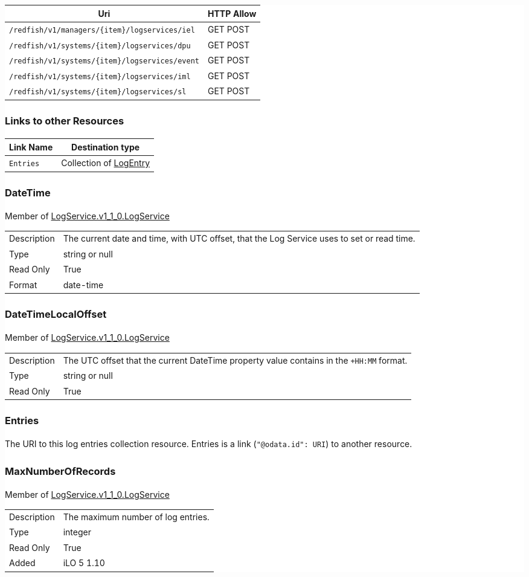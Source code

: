 |Uri|HTTP Allow|
|---|---|
|`/redfish/v1/managers/{item}/logservices/iel`|GET POST |
|`/redfish/v1/systems/{item}/logservices/dpu`|GET POST |
|`/redfish/v1/systems/{item}/logservices/event`|GET POST |
|`/redfish/v1/systems/{item}/logservices/iml`|GET POST |
|`/redfish/v1/systems/{item}/logservices/sl`|GET POST |

### Links to other Resources

|Link Name|Destination type
|---|---|
|`Entries`|Collection of [LogEntry](../ilo5_other_resourcedefns278/#logentrycollection)|

### DateTime

Member of [LogService.v1\_1\_0.LogService](#logservice)

| | |
|---|---|
|Description|The current date and time, with UTC offset, that the Log Service uses to set or read time.|
|Type|string or null|
|Read Only|True|
|Format|date-time|

### DateTimeLocalOffset

Member of [LogService.v1\_1\_0.LogService](#logservice)

| | |
|---|---|
|Description|The UTC offset that the current DateTime property value contains in the `+HH:MM` format.|
|Type|string or null|
|Read Only|True|

### Entries

The URI to this log entries collection resource.
Entries is a link (`"@odata.id": URI`) to another resource.

### MaxNumberOfRecords

Member of [LogService.v1\_1\_0.LogService](#logservice)

| | |
|---|---|
|Description|The maximum number of log entries.|
|Type|integer|
|Read Only|True|
|Added|iLO 5 1.10|
